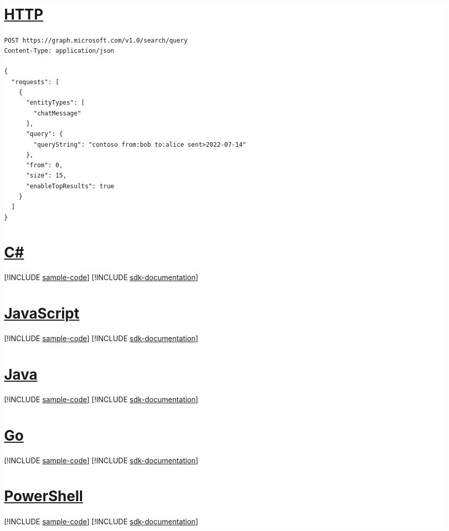 
# [HTTP](#tab/http)


```HTTP
POST https://graph.microsoft.com/v1.0/search/query
Content-Type: application/json

{
  "requests": [
    {
      "entityTypes": [
        "chatMessage"
      ],
      "query": {
        "queryString": "contoso from:bob to:alice sent>2022-07-14"
      },
      "from": 0,
      "size": 15,
      "enableTopResults": true
    }
  ]
}
```

# [C#](#tab/csharp)
[!INCLUDE [sample-code](../includes/snippets/csharp/searchteamsmessagewithkql-csharp-snippets.md)]
[!INCLUDE [sdk-documentation](../includes/snippets/snippets-sdk-documentation-link.md)]

# [JavaScript](#tab/javascript)
[!INCLUDE [sample-code](../includes/snippets/javascript/searchteamsmessagewithkql-javascript-snippets.md)]
[!INCLUDE [sdk-documentation](../includes/snippets/snippets-sdk-documentation-link.md)]

# [Java](#tab/java)
[!INCLUDE [sample-code](../includes/snippets/java/searchteamsmessagewithkql-java-snippets.md)]
[!INCLUDE [sdk-documentation](../includes/snippets/snippets-sdk-documentation-link.md)]

# [Go](#tab/go)
[!INCLUDE [sample-code](../includes/snippets/go/searchteamsmessagewithkql-go-snippets.md)]
[!INCLUDE [sdk-documentation](../includes/snippets/snippets-sdk-documentation-link.md)]

# [PowerShell](#tab/powershell)
[!INCLUDE [sample-code](../includes/snippets/powershell/searchteamsmessagewithkql-powershell-snippets.md)]
[!INCLUDE [sdk-documentation](../includes/snippets/snippets-sdk-documentation-link.md)]
